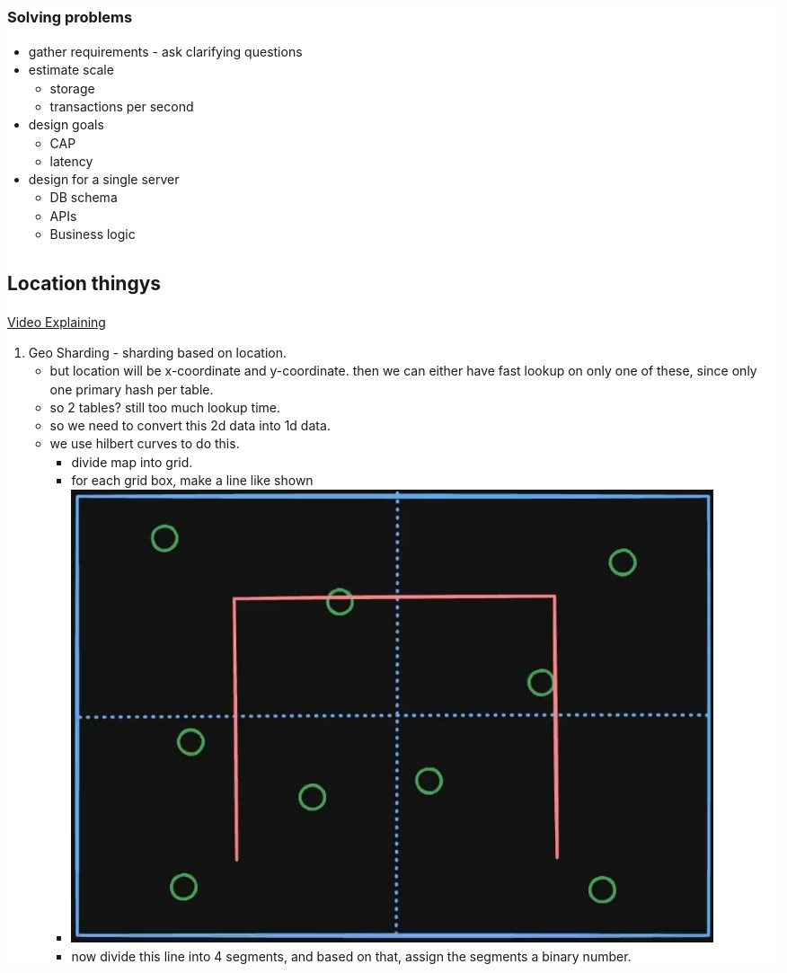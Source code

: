 ### Solving problems
* gather requirements - ask clarifying questions
* estimate scale
  * storage
  * transactions per second
* design goals
  * CAP
  * latency
* design for a single server
  * DB schema
  * APIs
  * Business logic


## Location thingys
[Video Explaining](https://www.youtube.com/watch?v=OcUKFIjhKu0&ab_channel=GauravSen)
1. Geo Sharding - sharding based on location.
   * but location will be x-coordinate and y-coordinate. then we can either have fast lookup on only one of these, since only one primary hash per table.
   * so 2 tables? still too much lookup time.
   * so we need to convert this 2d data into 1d data.
   * we use hilbert curves to do this.
     - divide map into grid.
     - for each grid box, make a line like shown
     - ![alt text](geoSharding1.png)
     - now divide this line into 4 segments, and based on that, assign the segments a binary number.